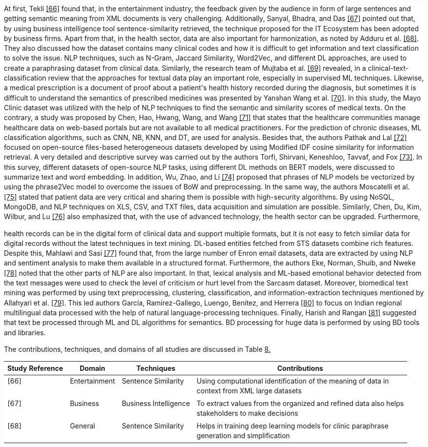 At first, Tekli [\[66\]](#page-26-4) found that, in the entertainment industry, the feedback given by the audience in form of large sentences and getting semantic meaning from XML documents is very challenging. Additionally, Sanyal, Bhadra, and Das [\[67\]](#page-26-5) pointed out that, by using business intelligence tool sentence-similarity retrieved, the technique proposed for the IT Ecosystem has been adopted by business firms. Apart from that, in the health sector, data are also important for harmonization, as noted by Adduru et al. [\[68\]](#page-26-6). They also discussed how the dataset contains many clinical codes and how it is difficult to get information and text classification to solve the issue. NLP techniques, such as N-Gram, Jaccard Similarity, Word2Vec, and different DL approaches, are used to create a paraphrasing dataset from clinical data. Similarly, the research team of Mujtaba et al. [\[69\]](#page-26-7) revealed, in a clinical-text-classification review that the approaches for textual data play an important role, especially in supervised ML techniques. Likewise, a medical prescription is a document of proof about a patient's health history recorded during the diagnosis, but sometimes it is difficult to understand the semantics of prescribed medicines was presented by Yanshan Wang et al. [\[70\]](#page-26-8). In this study, the Mayo Clinic dataset was utilized with the help of NLP techniques to find the semantic and similarity scores of medical texts. On the contrary, a study was proposed by Chen, Hao, Hwang, Wang, and Wang [\[71\]](#page-26-9) that states that the healthcare communities manage healthcare data on web-based portals but are not available to all medical practitioners. For the prediction of chronic diseases, ML classification algorithms, such as CNN, NB, KNN, and DT, are used for analysis. Besides that, the authors Pathak and Lal [\[72\]](#page-26-10) focused on open-source files-based heterogeneous datasets developed by using Modified IDF cosine similarity for information retrieval. A very detailed and descriptive survey was carried out by the authors Torfi, Shirvani, Keneshloo, Tavvaf, and Fox [\[73\]](#page-26-11). In this survey, different datasets of open-source NLP tasks, using different DL methods on BERT models, were discussed to summarize text and word embedding. In addition, Wu, Zhao, and Li [\[74\]](#page-26-12) proposed that phrases of NLP models be vectorized by using the phrase2Vec model to overcome the issues of BoW and preprocessing. In the same way, the authors Moscatelli et al. [\[75\]](#page-26-13) stated that patient data are very critical and sharing them is possible with high-security algorithms. By using NoSQL, MongoDB, and NLP techniques on XLS, CSV, and TXT files, data acquisition and simulation are possible. Similarly, Chen, Du, Kim, Wilbur, and Lu [\[76\]](#page-26-14) also emphasized that, with the use of advanced technology, the health sector can be upgraded. Furthermore,

health records can be in the digital form of clinical data and support multiple formats, but it is not easy to fetch similar data for digital records without the latest techniques in text mining. DL-based entities fetched from STS datasets combine rich features. Despite this, Mahlawi and Sasi [\[77\]](#page-26-15) found that, from the large number of Enron email datasets, data are extracted by using NLP and sentiment analysis to make them available in a structured format. Furthermore, the authors Eke, Norman, Shuib, and Nweke [\[78\]](#page-26-16) noted that the other parts of NLP are also important. In that, lexical analysis and ML-based emotional behavior detected from the text messages were used to check the level of criticism or hurt level from the Sarcasm dataset. Moreover, biomedical text mining was performed by using text preprocessing, clustering, classification, and information-extraction techniques mentioned by Allahyari et al. [\[79\]](#page-26-17). This led authors García, Ramírez-Gallego, Luengo, Benítez, and Herrera [\[80\]](#page-26-18) to focus on Indian regional multilingual data processed with the help of natural language-processing techniques. Finally, Harish and Rangan [\[81\]](#page-26-19) suggested that text be processed through ML and DL algorithms for semantics. BD processing for huge data is performed by using BD tools and libraries.

The contributions, techniques, and domains of all studies are discussed in Table [8.](#page-12-0)

<span id="page-12-0"></span>

| Study Reference | Domain          | Techniques                      | Contributions                                                                                                                                                                              |
|-----------------|-----------------|---------------------------------|--------------------------------------------------------------------------------------------------------------------------------------------------------------------------------------------|
| [66]            | Entertainment   | Sentence Similarity             | Using computational identification of the meaning of data in<br>context from XML large datasets                                                                                            |
| [67]            | Business        | Business Intelligence           | To extract values from the organized and refined data also helps<br>stakeholders to make decisions                                                                                         |
| [68]            | General         | Sentence Similarity             | Helps in training deep learning models for clinic paraphrase<br>generation and simplification                                                                                              |